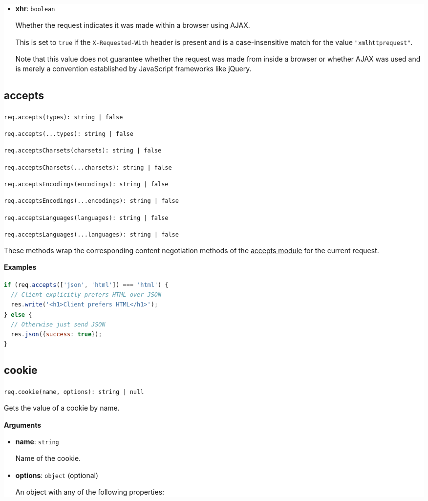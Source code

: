 - **xhr**: `boolean`

  Whether the request indicates it was made within a browser using AJAX.

  This is set to `true` if the `X-Requested-With` header is present and is
  a case-insensitive match for the value `"xmlhttprequest"`.

  Note that this value does not guarantee whether the request was made from
  inside a browser or whether AJAX was used and is merely a convention
  established by JavaScript frameworks like jQuery.

## accepts

`req.accepts(types): string | false`

`req.accepts(...types): string | false`

`req.acceptsCharsets(charsets): string | false`

`req.acceptsCharsets(...charsets): string | false`

`req.acceptsEncodings(encodings): string | false`

`req.acceptsEncodings(...encodings): string | false`

`req.acceptsLanguages(languages): string | false`

`req.acceptsLanguages(...languages): string | false`

These methods wrap the corresponding content negotiation methods of the
[accepts module](https://github.com/jshttp/accepts) for the current request.

**Examples**

```js
if (req.accepts(['json', 'html']) === 'html') {
  // Client explicitly prefers HTML over JSON
  res.write('<h1>Client prefers HTML</h1>');
} else {
  // Otherwise just send JSON
  res.json({success: true});
}
```

## cookie

`req.cookie(name, options): string | null`

Gets the value of a cookie by name.

**Arguments**

- **name**: `string`

  Name of the cookie.

- **options**: `object` (optional)

  An object with any of the following properties:
